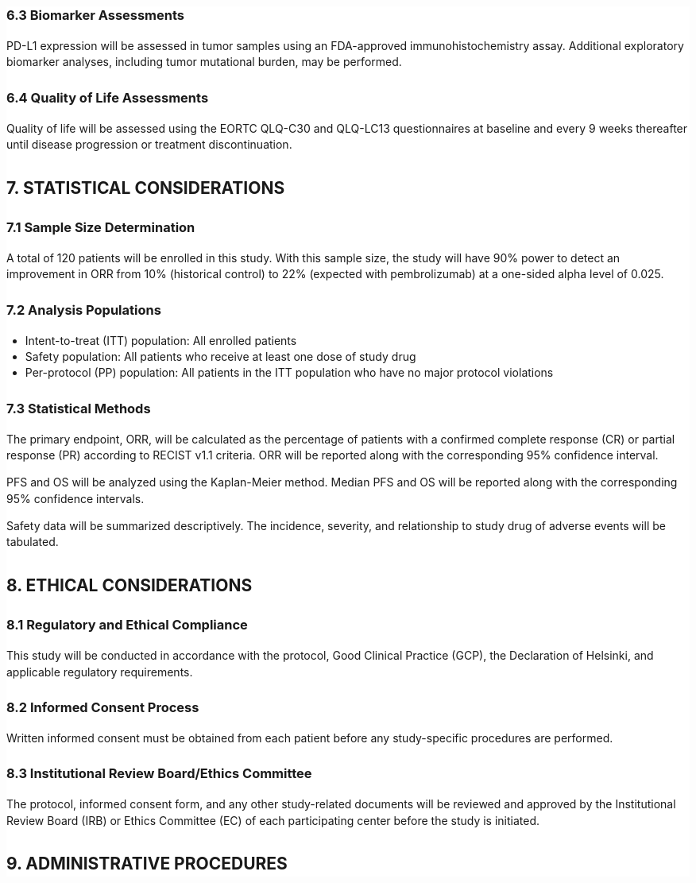 ### 6.3 Biomarker Assessments
PD-L1 expression will be assessed in tumor samples using an FDA-approved immunohistochemistry assay. Additional exploratory biomarker analyses, including tumor mutational burden, may be performed.

### 6.4 Quality of Life Assessments
Quality of life will be assessed using the EORTC QLQ-C30 and QLQ-LC13 questionnaires at baseline and every 9 weeks thereafter until disease progression or treatment discontinuation.

## 7. STATISTICAL CONSIDERATIONS

### 7.1 Sample Size Determination
A total of 120 patients will be enrolled in this study. With this sample size, the study will have 90% power to detect an improvement in ORR from 10% (historical control) to 22% (expected with pembrolizumab) at a one-sided alpha level of 0.025.

### 7.2 Analysis Populations
- Intent-to-treat (ITT) population: All enrolled patients
- Safety population: All patients who receive at least one dose of study drug
- Per-protocol (PP) population: All patients in the ITT population who have no major protocol violations

### 7.3 Statistical Methods
The primary endpoint, ORR, will be calculated as the percentage of patients with a confirmed complete response (CR) or partial response (PR) according to RECIST v1.1 criteria. ORR will be reported along with the corresponding 95% confidence interval.

PFS and OS will be analyzed using the Kaplan-Meier method. Median PFS and OS will be reported along with the corresponding 95% confidence intervals.

Safety data will be summarized descriptively. The incidence, severity, and relationship to study drug of adverse events will be tabulated.

## 8. ETHICAL CONSIDERATIONS

### 8.1 Regulatory and Ethical Compliance
This study will be conducted in accordance with the protocol, Good Clinical Practice (GCP), the Declaration of Helsinki, and applicable regulatory requirements.

### 8.2 Informed Consent Process
Written informed consent must be obtained from each patient before any study-specific procedures are performed.

### 8.3 Institutional Review Board/Ethics Committee
The protocol, informed consent form, and any other study-related documents will be reviewed and approved by the Institutional Review Board (IRB) or Ethics Committee (EC) of each participating center before the study is initiated.

## 9. ADMINISTRATIVE PROCEDURES
